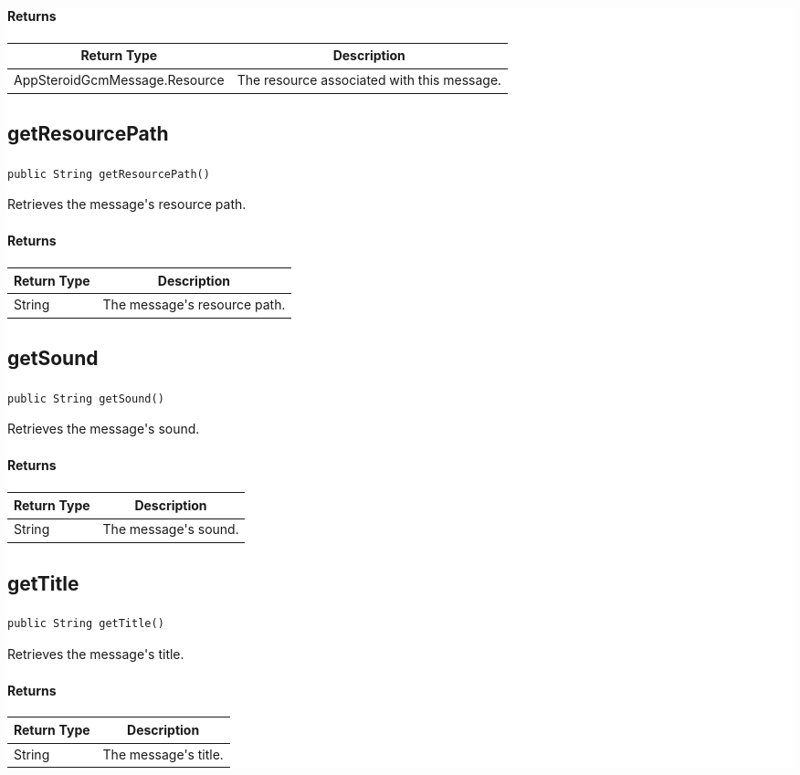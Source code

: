 #### Returns

|Return Type|Description|
|---|---|
|AppSteroidGcmMessage.Resource|The resource associated with this message.|


## <a name="com_fresvii_gcm_AppSteroidGcmMessage_java_lang_String_getResourcePath_"> getResourcePath </a>

```
public String getResourcePath()
```

Retrieves the message's resource path.

#### Returns

|Return Type|Description|
|---|---|
|String|The message's resource path.|


## <a name="com_fresvii_gcm_AppSteroidGcmMessage_java_lang_String_getSound_"> getSound </a>

```
public String getSound()
```

Retrieves the message's sound.

#### Returns

|Return Type|Description|
|---|---|
|String|The message's sound.|


## <a name="com_fresvii_gcm_AppSteroidGcmMessage_java_lang_String_getTitle_"> getTitle </a>

```
public String getTitle()
```

Retrieves the message's title.

#### Returns

|Return Type|Description|
|---|---|
|String|The message's title.|
